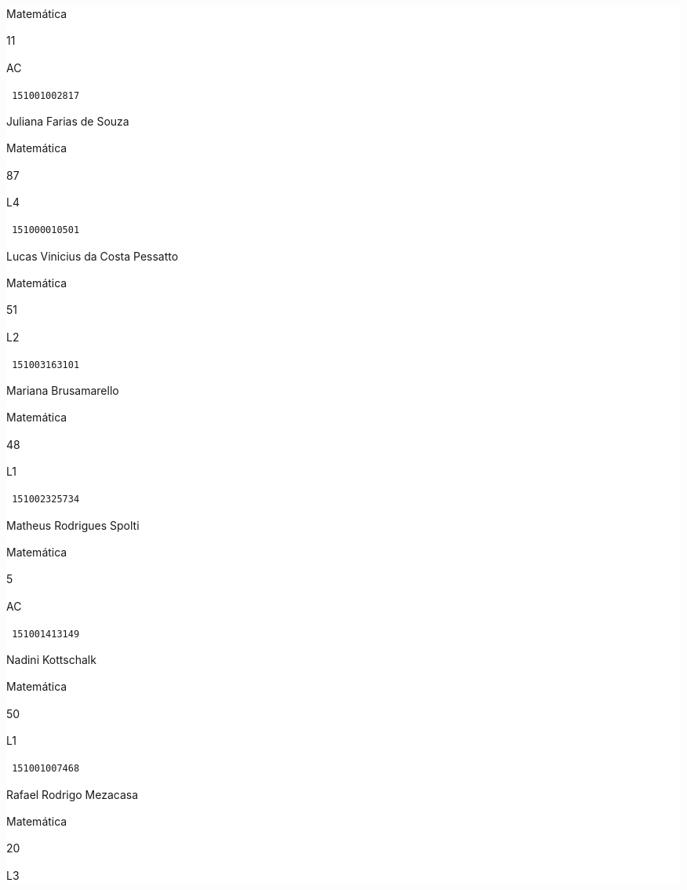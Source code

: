    Matemática

   11

   AC

     151001002817

   Juliana Farias de Souza

   Matemática

   87

   L4

     151000010501

   Lucas Vinicius da Costa Pessatto

   Matemática

   51

   L2

     151003163101

   Mariana Brusamarello

   Matemática

   48

   L1

     151002325734

   Matheus Rodrigues Spolti

   Matemática

   5

   AC

     151001413149

   Nadini Kottschalk

   Matemática

   50

   L1

     151001007468

   Rafael Rodrigo Mezacasa

   Matemática

   20

   L3
